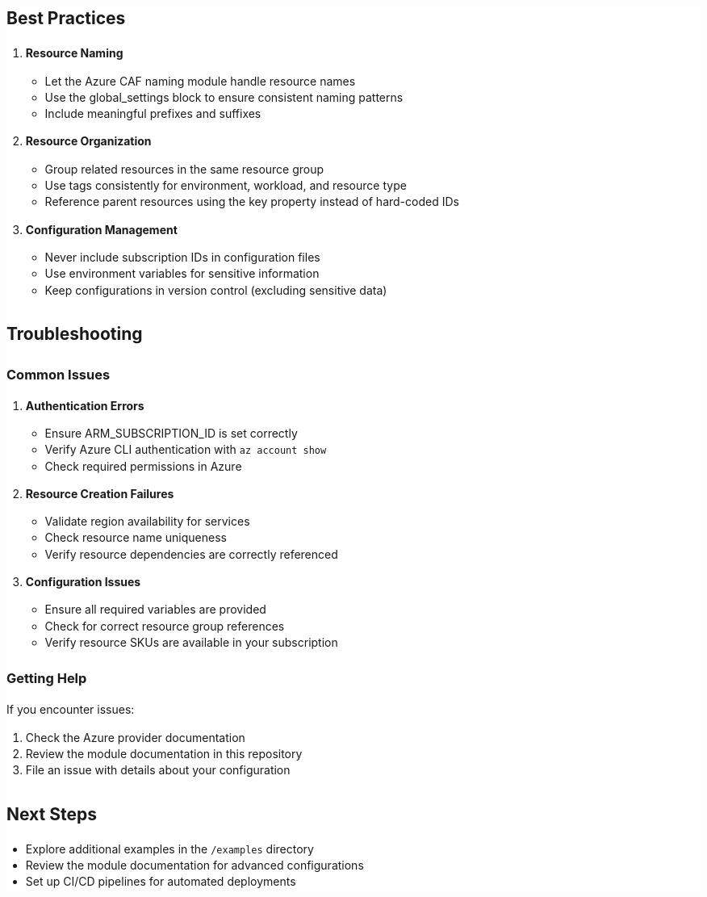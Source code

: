 ## Best Practices

1. **Resource Naming**
   - Let the Azure CAF naming module handle resource names
   - Use the global_settings block to ensure consistent naming patterns
   - Include meaningful prefixes and suffixes

2. **Resource Organization**
   - Group related resources in the same resource group
   - Use tags consistently for environment, workload, and resource type
   - Reference parent resources using the key property instead of hard-coded IDs

3. **Configuration Management**
   - Never include subscription IDs in configuration files
   - Use environment variables for sensitive information
   - Keep configurations in version control (excluding sensitive data)

## Troubleshooting

### Common Issues

1. **Authentication Errors**
   - Ensure ARM_SUBSCRIPTION_ID is set correctly
   - Verify Azure CLI authentication with `az account show`
   - Check required permissions in Azure

2. **Resource Creation Failures**
   - Validate region availability for services
   - Check resource name uniqueness
   - Verify resource dependencies are correctly referenced

3. **Configuration Issues**
   - Ensure all required variables are provided
   - Check for correct resource group references
   - Verify resource SKUs are available in your subscription

### Getting Help

If you encounter issues:
1. Check the Azure provider documentation
2. Review the module documentation in this repository
3. File an issue with details about your configuration

## Next Steps

- Explore additional examples in the `/examples` directory
- Review the module documentation for advanced configurations
- Set up CI/CD pipelines for automated deployments

